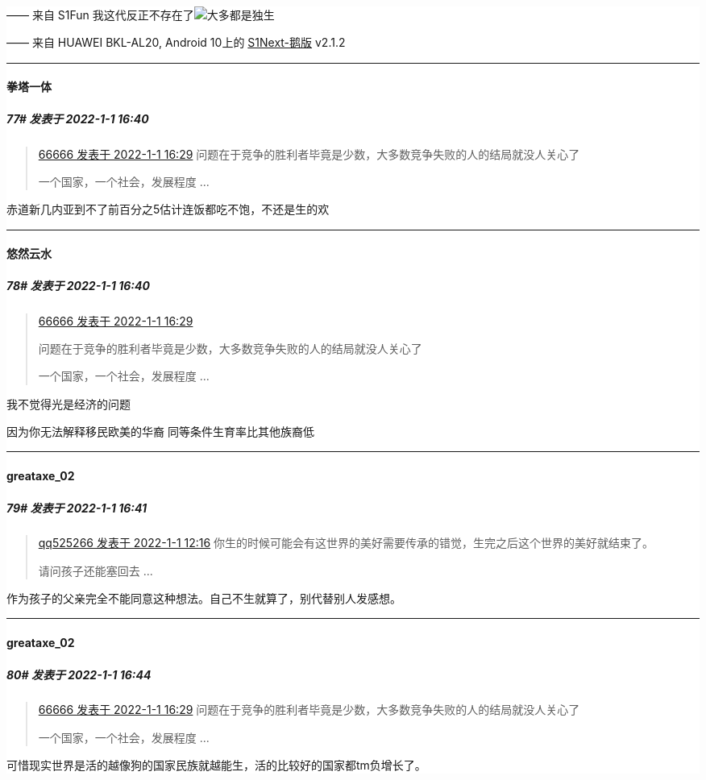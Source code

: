 —— 来自 S1Fun</blockquote>
我这代反正不存在了<img src="https://static.saraba1st.com/image/smiley/face2017/067.png" referrerpolicy="no-referrer">大多都是独生

—— 来自 HUAWEI BKL-AL20, Android 10上的 [S1Next-鹅版](https://github.com/ykrank/S1-Next/releases) v2.1.2

*****

####  拳塔一体  
##### 77#       发表于 2022-1-1 16:40

<blockquote><a href="httphttps://bbs.saraba1st.com/2b/forum.php?mod=redirect&amp;goto=findpost&amp;pid=54128914&amp;ptid=2045194" target="_blank">66666 发表于 2022-1-1 16:29</a>
问题在于竞争的胜利者毕竟是少数，大多数竞争失败的人的结局就没人关心了

一个国家，一个社会，发展程度 ...</blockquote>
赤道新几内亚到不了前百分之5估计连饭都吃不饱，不还是生的欢

*****

####  悠然云水  
##### 78#       发表于 2022-1-1 16:40

<blockquote><a href="httphttps://bbs.saraba1st.com/2b/forum.php?mod=redirect&amp;goto=findpost&amp;pid=54128914&amp;ptid=2045194" target="_blank">66666 发表于 2022-1-1 16:29</a>

问题在于竞争的胜利者毕竟是少数，大多数竞争失败的人的结局就没人关心了

一个国家，一个社会，发展程度 ...</blockquote>
我不觉得光是经济的问题

因为你无法解释移民欧美的华裔 同等条件生育率比其他族裔低

*****

####  greataxe_02  
##### 79#       发表于 2022-1-1 16:41

<blockquote><a href="httphttps://bbs.saraba1st.com/2b/forum.php?mod=redirect&amp;goto=findpost&amp;pid=54126236&amp;ptid=2045194" target="_blank">qq525266 发表于 2022-1-1 12:16</a>
你生的时候可能会有这世界的美好需要传承的错觉，生完之后这个世界的美好就结束了。

请问孩子还能塞回去 ...</blockquote>
作为孩子的父亲完全不能同意这种想法。自己不生就算了，别代替别人发感想。

*****

####  greataxe_02  
##### 80#       发表于 2022-1-1 16:44

<blockquote><a href="httphttps://bbs.saraba1st.com/2b/forum.php?mod=redirect&amp;goto=findpost&amp;pid=54128914&amp;ptid=2045194" target="_blank">66666 发表于 2022-1-1 16:29</a>
问题在于竞争的胜利者毕竟是少数，大多数竞争失败的人的结局就没人关心了

一个国家，一个社会，发展程度 ...</blockquote>
可惜现实世界是活的越像狗的国家民族就越能生，活的比较好的国家都tm负增长了。
